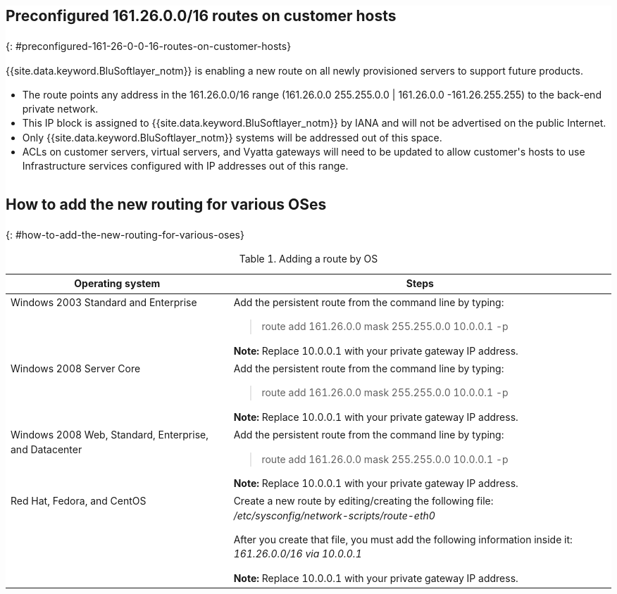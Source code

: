 ## Preconfigured 161.26.0.0/16 routes on customer hosts
{: #preconfigured-161-26-0-0-16-routes-on-customer-hosts}

{{site.data.keyword.BluSoftlayer_notm}} is enabling a new route on all newly provisioned servers to support future products.
   * The route points any address in the 161.26.0.0/16 range (161.26.0.0 255.255.0.0 | 161.26.0.0 -161.26.255.255) to the back-end private network.
   * This IP block is assigned to {{site.data.keyword.BluSoftlayer_notm}} by IANA and will not be advertised on the public Internet.
   * Only {{site.data.keyword.BluSoftlayer_notm}} systems will be addressed out of this space.
   * ACLs on customer servers, virtual servers, and Vyatta gateways will need to be updated to allow customer's hosts to use Infrastructure services configured with IP addresses out of this range.

## How to add the new routing for various OSes
{: #how-to-add-the-new-routing-for-various-oses}

   <table>
   <CAPTION>Table 1. Adding a route by OS</CAPTION>
   <THEAD>
   <TR>
   <th>Operating system</th>
   <th>Steps</th>
   </TR>
   </THEAD>
   <TBODY>
   <tr>
   <td>Windows 2003 Standard and Enterprise</td>
   <td>
   Add the persistent route from the command line by typing:
   <blockquote>route add 161.26.0.0 mask 255.255.0.0 10.0.0.1 -p</blockquote>
   <b>Note:</b> Replace 10.0.0.1 with your private gateway IP address.
   </td>
   </tr>
   <tr>
   <td>Windows 2008 Server Core
   </td>
   <td>
   Add the persistent route from the command line by typing:
   <blockquote>
   route add 161.26.0.0 mask 255.255.0.0 10.0.0.1 -p
   </blockquote>
   <b>Note:</b> Replace 10.0.0.1 with your private gateway IP address.
   </td>
   </tr>
   <tr>
   <td>Windows 2008 Web, Standard, Enterprise, and Datacenter</td>
   <td>
   Add the persistent route from the command line by typing:
   <blockquote>
   route add 161.26.0.0 mask 255.255.0.0 10.0.0.1 -p
   </blockquote>
   <b>Note:</b> Replace 10.0.0.1 with your private gateway IP address.
   </td>
   </tr>
    <tr>
   <td>Red Hat, Fedora, and CentOS</td>
   <td>
   Create a new route by editing/creating the following file: <i>/etc/sysconfig/network-scripts/route-eth0</i>
   <p>After you create that file, you must add the following information inside it: <i>161.26.0.0/16 via 10.0.0.1</i>
   </p>
   <b>Note:</b> Replace 10.0.0.1 with your private gateway IP address.